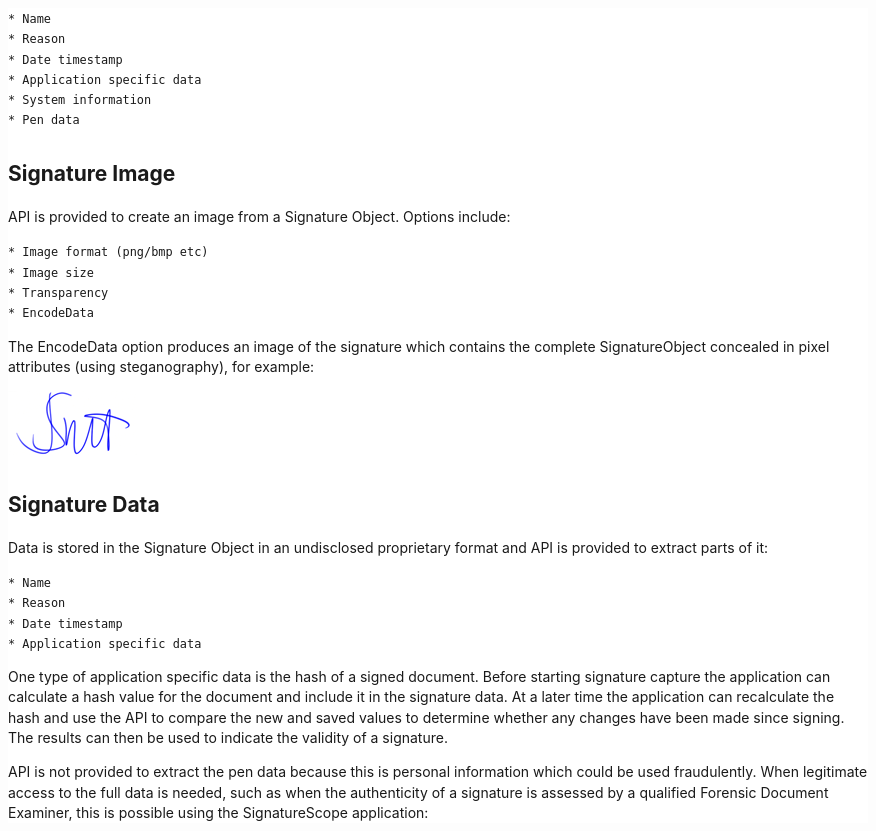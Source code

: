     * Name
    * Reason
    * Date timestamp
    * Application specific data
    * System information
    * Pen data

## Signature Image

API is provided to create an image from a Signature Object. Options include:

    * Image format (png/bmp etc)
    * Image size
    * Transparency
    * EncodeData

The EncodeData option produces an image of the signature which contains the complete SignatureObject concealed in pixel attributes (using steganography), for example:

![jsmith](media/jsmith.png)

## Signature Data

Data is stored in the Signature Object in an undisclosed proprietary format and API is provided to extract parts of it:

    * Name
    * Reason
    * Date timestamp
    * Application specific data

One type of application specific data is the hash of a signed document.
Before starting signature capture the application can calculate a hash value for the document and include it in the signature data.
At a later time the application can recalculate the hash and use the API to compare the new and saved values to determine whether any changes have been made since signing.
The results can then be used to indicate the validity of a signature.

API is not provided to extract the pen data because this is personal information which could be used fraudulently.
When legitimate access to the full data is needed, such as when the authenticity of a signature is assessed by a qualified Forensic Document Examiner, this is possible using the SignatureScope application:

